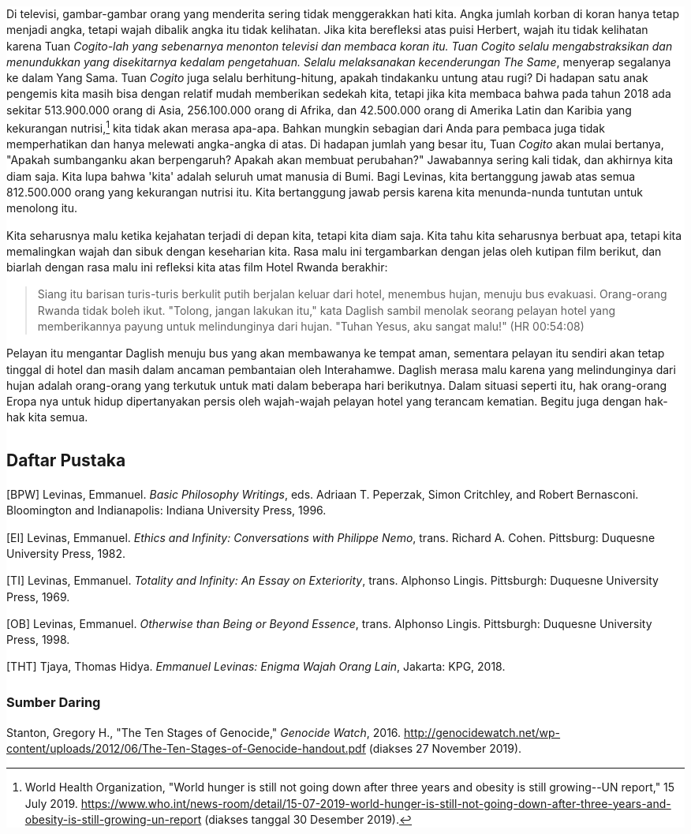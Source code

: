 Di televisi, gambar-gambar orang yang menderita sering tidak menggerakkan hati kita. Angka jumlah korban di koran hanya tetap menjadi angka, tetapi wajah dibalik angka itu tidak kelihatan. Jika kita berefleksi atas puisi Herbert, wajah itu tidak kelihatan karena Tuan *Cogito-*lah yang sebenarnya menonton televisi dan membaca koran itu. Tuan *Cogito* selalu mengabstraksikan dan menundukkan yang disekitarnya kedalam pengetahuan. Selalu melaksanakan kecenderungan* The Same*, menyerap segalanya ke dalam Yang Sama. Tuan *Cogito* juga selalu berhitung-hitung, apakah tindakanku untung atau rugi? Di hadapan satu anak pengemis kita masih bisa dengan relatif mudah memberikan sedekah kita, tetapi jika kita membaca bahwa pada tahun 2018 ada sekitar 513.900.000 orang di Asia, 256.100.000 orang di Afrika, dan 42.500.000 orang di Amerika Latin dan Karibia yang kekurangan nutrisi,[^4] kita tidak akan merasa apa-apa. Bahkan mungkin sebagian dari Anda para pembaca juga tidak memperhatikan dan hanya melewati angka-angka di atas. Di hadapan jumlah yang besar itu, Tuan *Cogito* akan mulai bertanya, "Apakah sumbanganku akan berpengaruh? Apakah akan membuat perubahan?" Jawabannya sering kali tidak, dan akhirnya kita diam saja. Kita lupa bahwa 'kita' adalah seluruh umat manusia di Bumi. Bagi Levinas, kita bertanggung jawab atas semua 812.500.000 orang yang kekurangan nutrisi itu. Kita bertanggung jawab persis karena kita menunda-nunda tuntutan untuk menolong itu.

Kita seharusnya malu ketika kejahatan terjadi di depan kita, tetapi kita diam saja. Kita tahu kita seharusnya berbuat apa, tetapi kita memalingkan wajah dan sibuk dengan keseharian kita. Rasa malu ini tergambarkan dengan jelas oleh kutipan film berikut, dan biarlah dengan rasa malu ini refleksi kita atas film Hotel Rwanda berakhir:

> Siang itu barisan turis-turis berkulit putih berjalan keluar dari hotel, menembus hujan, menuju bus evakuasi. Orang-orang Rwanda tidak boleh ikut. "Tolong, jangan lakukan itu," kata Daglish sambil menolak seorang pelayan hotel yang memberikannya payung untuk melindunginya dari hujan. "Tuhan Yesus, aku sangat malu!" (HR 00:54:08)

Pelayan itu mengantar Daglish menuju bus yang akan membawanya ke tempat aman, sementara pelayan itu sendiri akan tetap tinggal di hotel dan masih dalam ancaman pembantaian oleh Interahamwe. Daglish merasa malu karena yang melindunginya dari hujan adalah orang-orang yang terkutuk untuk mati dalam beberapa hari berikutnya. Dalam situasi seperti itu, hak orang-orang Eropa nya untuk hidup dipertanyakan persis oleh wajah-wajah pelayan hotel yang terancam kematian. Begitu juga dengan hak-hak kita semua.


## Daftar Pustaka

[BPW] Levinas, Emmanuel. *Basic Philosophy Writings*, eds. Adriaan T. Peperzak, Simon Critchley, and Robert Bernasconi. Bloomington and Indianapolis: Indiana University Press, 1996.

[EI] Levinas, Emmanuel. *Ethics and Infinity: Conversations with Philippe Nemo*, trans. Richard A. Cohen. Pittsburg: Duquesne University Press, 1982.

[TI] Levinas, Emmanuel. *Totality and Infinity: An Essay on Exteriority*, trans. Alphonso Lingis. Pittsburgh: Duquesne University Press, 1969.

[OB] Levinas, Emmanuel. *Otherwise than Being or Beyond Essence*, trans. Alphonso Lingis. Pittsburgh: Duquesne University Press, 1998.

[THT] Tjaya, Thomas Hidya. *Emmanuel Levinas: Enigma Wajah Orang Lain*, Jakarta: KPG, 2018.

### Sumber Daring

Stanton, Gregory H., "The Ten Stages of Genocide," *Genocide Watch*, 2016. http://genocidewatch.net/wp-content/uploads/2012/06/The-Ten-Stages-of-Genocide-handout.pdf (diakses 27 November 2019).


[^1]: Film Hotel Rwanda dirilis pada akhir tahun 2004. Disutradarai oleh Terry George. Selanjutnya, kutipan dari film tersebut akan ditulis dengan 'HR' diikuti dengan waktu (dalam format hh:mm:ss).
[^2]: Lihat sepuluh tahap kejahatan genosida yang dirumuskan dalam: Stanton, Gregory H., "The Ten Stages of Genocide," *Genocide Watch*, 2016. http://genocidewatch.net/wp-content/uploads/2012/06/The-Ten-Stages-of-Genocide-handout.pdf (diakses 27 November 2019). Bandingkan juga dengan versi tabel: Stanton, Gregory H., "10 Stages of Genocide," *University and College Union*. https://www.ucu.org.uk/media/9609/10-Stages-to-Genocide/pdf/10\_Stages\_to\_Genocide.pdf (diakses 27 November 2019)
[^3]: Kita juga ingat kata-kata Aristoteles dalam buku Metafisika: "*All men by nature desire to know*."
[^4]: World Health Organization, "World hunger is still not going down after three years and obesity is still growing--UN report," 15 July 2019. https://www.who.int/news-room/detail/15-07-2019-world-hunger-is-still-not-going-down-after-three-years-and-obesity-is-still-growing-un-report (diakses tanggal 30 Desember 2019).